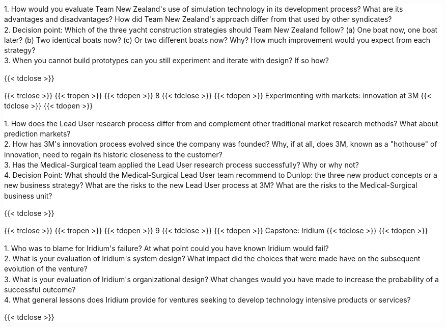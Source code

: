 
1\. How would you evaluate Team New Zealand's use of simulation technology in its development process? What are its advantages and disadvantages? How did Team New Zealand's approach differ from that used by other syndicates?  
2\. Decision point: Which of the three yacht construction strategies should Team New Zealand follow? (a) One boat now, one boat later? (b) Two identical boats now? (c) Or two different boats now? Why? How much improvement would you expect from each strategy?  
3\. When you cannot build prototypes can you still experiment and iterate with design? If so how?


{{< tdclose >}}

{{< trclose >}}
{{< tropen >}}
{{< tdopen >}}
8
{{< tdclose >}}
{{< tdopen >}}
Experimenting with markets: innovation at 3M
{{< tdclose >}}
{{< tdopen >}}


1\. How does the Lead User research process differ from and complement other traditional market research methods? What about prediction markets?  
2\. How has 3M's innovation process evolved since the company was founded? Why, if at all, does 3M, known as a "hothouse" of innovation, need to regain its historic closeness to the customer?  
3\. Has the Medical-Surgical team applied the Lead User research process successfully? Why or why not?  
4\. Decision Point: What should the Medical-Surgical Lead User team recommend to Dunlop: the three new product concepts or a new business strategy? What are the risks to the new Lead User process at 3M? What are the risks to the Medical-Surgical business unit?


{{< tdclose >}}

{{< trclose >}}
{{< tropen >}}
{{< tdopen >}}
9
{{< tdclose >}}
{{< tdopen >}}
Capstone: Iridium
{{< tdclose >}}
{{< tdopen >}}


1\. Who was to blame for Iridium's failure? At what point could you have known Iridium would fail?  
2\. What is your evaluation of Iridium's system design? What impact did the choices that were made have on the subsequent evolution of the venture?  
3\. What is your evaluation of Iridium's organizational design? What changes would you have made to increase the probability of a successful outcome?  
4\. What general lessons does Iridium provide for ventures seeking to develop technology intensive products or services?


{{< tdclose >}}
